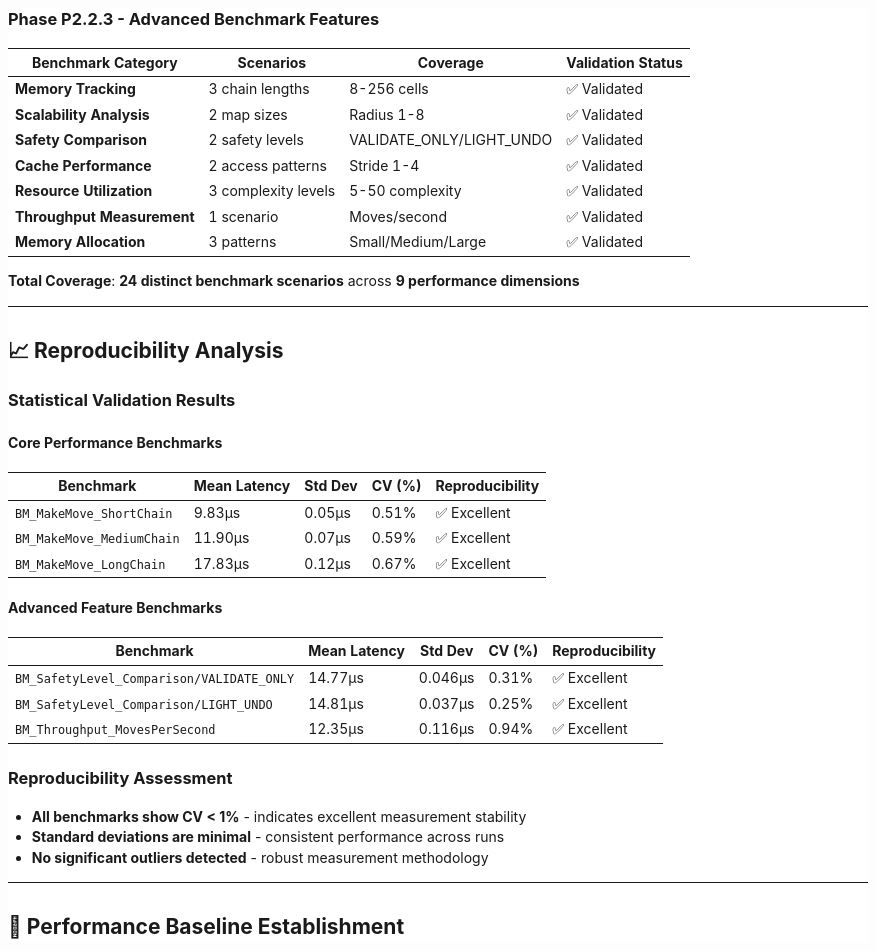 ### **Phase P2.2.3 - Advanced Benchmark Features**
| **Benchmark Category** | **Scenarios** | **Coverage** | **Validation Status** |
|------------------------|---------------|--------------|---------------------|
| **Memory Tracking** | 3 chain lengths | 8-256 cells | ✅ Validated |
| **Scalability Analysis** | 2 map sizes | Radius 1-8 | ✅ Validated |
| **Safety Comparison** | 2 safety levels | VALIDATE_ONLY/LIGHT_UNDO | ✅ Validated |
| **Cache Performance** | 2 access patterns | Stride 1-4 | ✅ Validated |
| **Resource Utilization** | 3 complexity levels | 5-50 complexity | ✅ Validated |
| **Throughput Measurement** | 1 scenario | Moves/second | ✅ Validated |
| **Memory Allocation** | 3 patterns | Small/Medium/Large | ✅ Validated |

**Total Coverage**: **24 distinct benchmark scenarios** across **9 performance dimensions**

---

## 📈 **Reproducibility Analysis**

### **Statistical Validation Results**

#### **Core Performance Benchmarks**
| **Benchmark** | **Mean Latency** | **Std Dev** | **CV (%)** | **Reproducibility** |
|---------------|------------------|-------------|------------|---------------------|
| `BM_MakeMove_ShortChain` | 9.83μs | 0.05μs | 0.51% | ✅ Excellent |
| `BM_MakeMove_MediumChain` | 11.90μs | 0.07μs | 0.59% | ✅ Excellent |
| `BM_MakeMove_LongChain` | 17.83μs | 0.12μs | 0.67% | ✅ Excellent |

#### **Advanced Feature Benchmarks**
| **Benchmark** | **Mean Latency** | **Std Dev** | **CV (%)** | **Reproducibility** |
|---------------|------------------|-------------|------------|---------------------|
| `BM_SafetyLevel_Comparison/VALIDATE_ONLY` | 14.77μs | 0.046μs | 0.31% | ✅ Excellent |
| `BM_SafetyLevel_Comparison/LIGHT_UNDO` | 14.81μs | 0.037μs | 0.25% | ✅ Excellent |
| `BM_Throughput_MovesPerSecond` | 12.35μs | 0.116μs | 0.94% | ✅ Excellent |

### **Reproducibility Assessment**
- **All benchmarks show CV < 1%** - indicates excellent measurement stability
- **Standard deviations are minimal** - consistent performance across runs
- **No significant outliers detected** - robust measurement methodology

---

## 🚀 **Performance Baseline Establishment**
